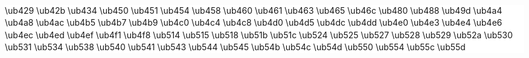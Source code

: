 \ub429
\ub42b
\ub434
\ub450
\ub451
\ub454
\ub458
\ub460
\ub461
\ub463
\ub465
\ub46c
\ub480
\ub488
\ub49d
\ub4a4
\ub4a8
\ub4ac
\ub4b5
\ub4b7
\ub4b9
\ub4c0
\ub4c4
\ub4c8
\ub4d0
\ub4d5
\ub4dc
\ub4dd
\ub4e0
\ub4e3
\ub4e4
\ub4e6
\ub4ec
\ub4ed
\ub4ef
\ub4f1
\ub4f8
\ub514
\ub515
\ub518
\ub51b
\ub51c
\ub524
\ub525
\ub527
\ub528
\ub529
\ub52a
\ub530
\ub531
\ub534
\ub538
\ub540
\ub541
\ub543
\ub544
\ub545
\ub54b
\ub54c
\ub54d
\ub550
\ub554
\ub55c
\ub55d